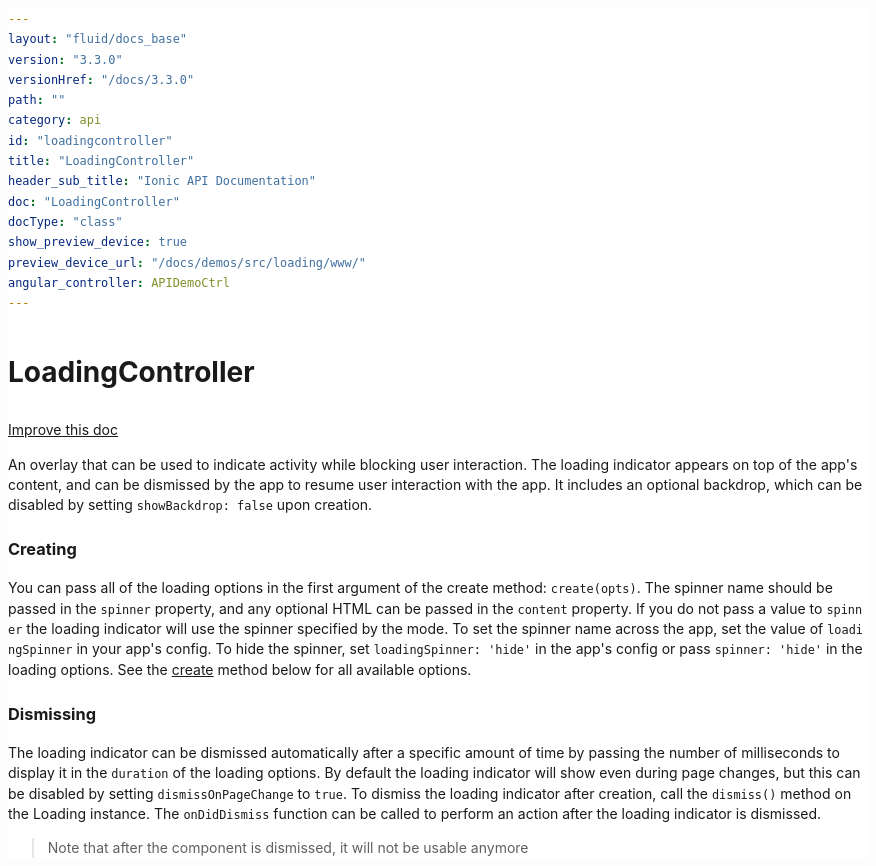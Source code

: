 ```yaml
---
layout: "fluid/docs_base"
version: "3.3.0"
versionHref: "/docs/3.3.0"
path: ""
category: api
id: "loadingcontroller"
title: "LoadingController"
header_sub_title: "Ionic API Documentation"
doc: "LoadingController"
docType: "class"
show_preview_device: true
preview_device_url: "/docs/demos/src/loading/www/"
angular_controller: APIDemoCtrl 
---
```










<h1 class="api-title">
<a class="anchor" name="loading-controller" href="#loading-controller"></a>

LoadingController





</h1>

<a class="improve-v2-docs" href="http://github.com/ionic-team/ionic/edit/master/src/components/loading/loading-controller.ts#L5">
Improve this doc
</a>






<p>An overlay that can be used to indicate activity while blocking user
interaction. The loading indicator appears on top of the app&#39;s content,
and can be dismissed by the app to resume user interaction with
the app. It includes an optional backdrop, which can be disabled
by setting <code>showBackdrop: false</code> upon creation.</p>
<h3 id="creating">Creating</h3>
<p>You can pass all of the loading options in the first argument of
the create method: <code>create(opts)</code>. The spinner name should be
passed in the <code>spinner</code> property, and any optional HTML can be passed
in the <code>content</code> property. If you do not pass a value to <code>spinner</code>
the loading indicator will use the spinner specified by the mode. To
set the spinner name across the app, set the value of <code>loadingSpinner</code>
in your app&#39;s config. To hide the spinner, set <code>loadingSpinner: &#39;hide&#39;</code>
in the app&#39;s config or pass <code>spinner: &#39;hide&#39;</code> in the loading
options. See the <a href="#create">create</a> method below for all available options.</p>
<h3 id="dismissing">Dismissing</h3>
<p>The loading indicator can be dismissed automatically after a specific
amount of time by passing the number of milliseconds to display it in
the <code>duration</code> of the loading options. By default the loading indicator
will show even during page changes, but this can be disabled by setting
<code>dismissOnPageChange</code> to <code>true</code>. To dismiss the loading indicator after
creation, call the <code>dismiss()</code> method on the Loading instance. The
<code>onDidDismiss</code> function can be called to perform an action after the loading
indicator is dismissed.</p>
<blockquote>
<p>Note that after the component is dismissed, it will not be usable anymore